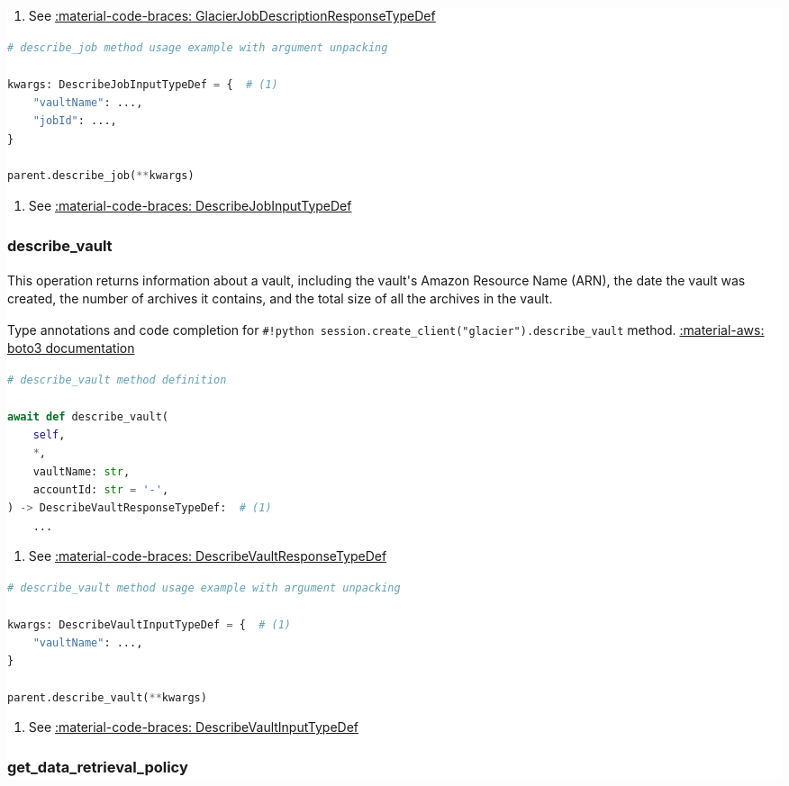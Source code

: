 1. See [:material-code-braces: GlacierJobDescriptionResponseTypeDef](./type_defs.md#glacierjobdescriptionresponsetypedef)


```python
# describe_job method usage example with argument unpacking

kwargs: DescribeJobInputTypeDef = {  # (1)
    "vaultName": ...,
    "jobId": ...,
}

parent.describe_job(**kwargs)
```

1. See [:material-code-braces: DescribeJobInputTypeDef](./type_defs.md#describejobinputtypedef)

### describe\_vault

This operation returns information about a vault, including the vault's Amazon
Resource Name (ARN), the date the vault was created, the number of archives it
contains, and the total size of all the archives in the vault.

Type annotations and code completion for `#!python session.create_client("glacier").describe_vault` method.
[:material-aws: boto3 documentation](https://boto3.amazonaws.com/v1/documentation/api/latest/reference/services/glacier/client/describe_vault.html)

```python
# describe_vault method definition

await def describe_vault(
    self,
    *,
    vaultName: str,
    accountId: str = '-',
) -> DescribeVaultResponseTypeDef:  # (1)
    ...
```

1. See [:material-code-braces: DescribeVaultResponseTypeDef](./type_defs.md#describevaultresponsetypedef)


```python
# describe_vault method usage example with argument unpacking

kwargs: DescribeVaultInputTypeDef = {  # (1)
    "vaultName": ...,
}

parent.describe_vault(**kwargs)
```

1. See [:material-code-braces: DescribeVaultInputTypeDef](./type_defs.md#describevaultinputtypedef)

### get\_data\_retrieval\_policy
